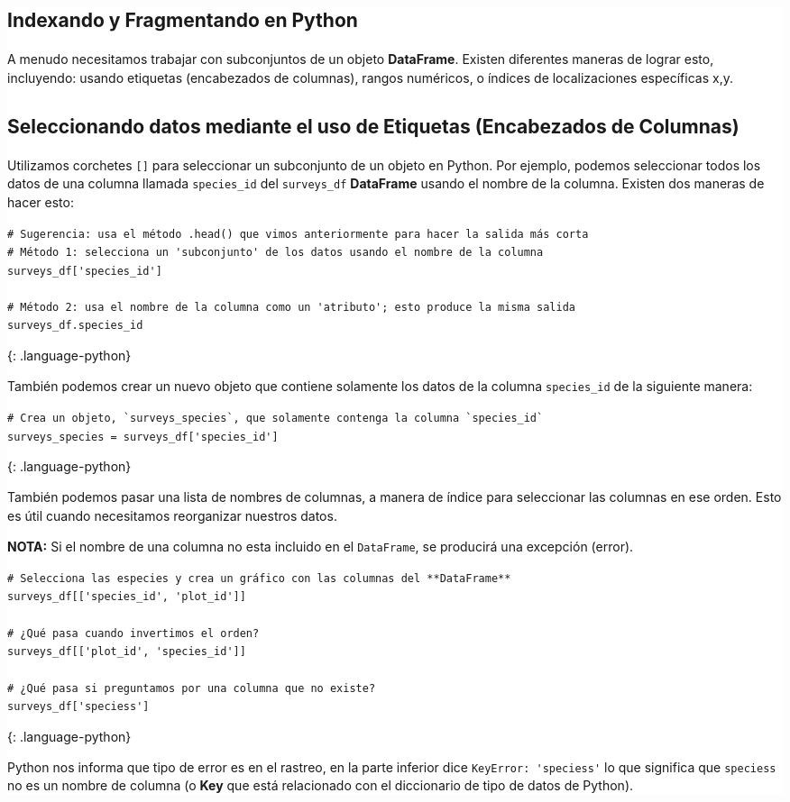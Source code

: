 ## Indexando y Fragmentando en Python

A menudo necesitamos trabajar con subconjuntos de un objeto **DataFrame**. Existen diferentes 
maneras de lograr esto, incluyendo: usando etiquetas (encabezados de columnas), rangos numéricos, 
o índices de localizaciones específicas x,y.

## Seleccionando datos mediante el uso de Etiquetas (Encabezados de Columnas)

Utilizamos corchetes `[]` para seleccionar un subconjunto de un objeto en Python. Por ejemplo, 
podemos seleccionar todos los datos de una columna llamada `species_id`  del `surveys_df` **DataFrame** 
usando el nombre de la columna. Existen dos maneras de hacer esto:

~~~
# Sugerencia: usa el método .head() que vimos anteriormente para hacer la salida más corta
# Método 1: selecciona un 'subconjunto' de los datos usando el nombre de la columna
surveys_df['species_id']

# Método 2: usa el nombre de la columna como un 'atributo'; esto produce la misma salida
surveys_df.species_id
~~~
{: .language-python}

También podemos crear un nuevo objeto que contiene solamente los datos de la 
columna `species_id` de la siguiente manera:

~~~
# Crea un objeto, `surveys_species`, que solamente contenga la columna `species_id`
surveys_species = surveys_df['species_id']
~~~
{: .language-python}

También podemos pasar una lista de nombres de columnas, a manera de índice para seleccionar las columnas en ese orden. 
Esto es útil cuando necesitamos reorganizar nuestros datos.

**NOTA:** Si el nombre de una columna no esta incluido en el `DataFrame`, 
se producirá una excepción (error).

~~~
# Selecciona las especies y crea un gráfico con las columnas del **DataFrame**
surveys_df[['species_id', 'plot_id']]

# ¿Qué pasa cuando invertimos el orden?
surveys_df[['plot_id', 'species_id']]

# ¿Qué pasa si preguntamos por una columna que no existe?
surveys_df['speciess']
~~~
{: .language-python}

Python nos informa que tipo de error es en el rastreo, en la parte inferior dice `KeyError: 'speciess'` lo que significa 
que `speciess` no es un nombre de columna (o **Key** que está relacionado con el diccionario de tipo de datos de Python).
